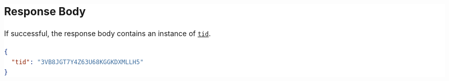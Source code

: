 ## Response Body

If successful, the response body contains an instance of [`tid`](/api/resources/types/#tid).

```json
{
  "tid": "3VB8JGT7Y4Z63U68KGGKDXMLLH5"
}
```
